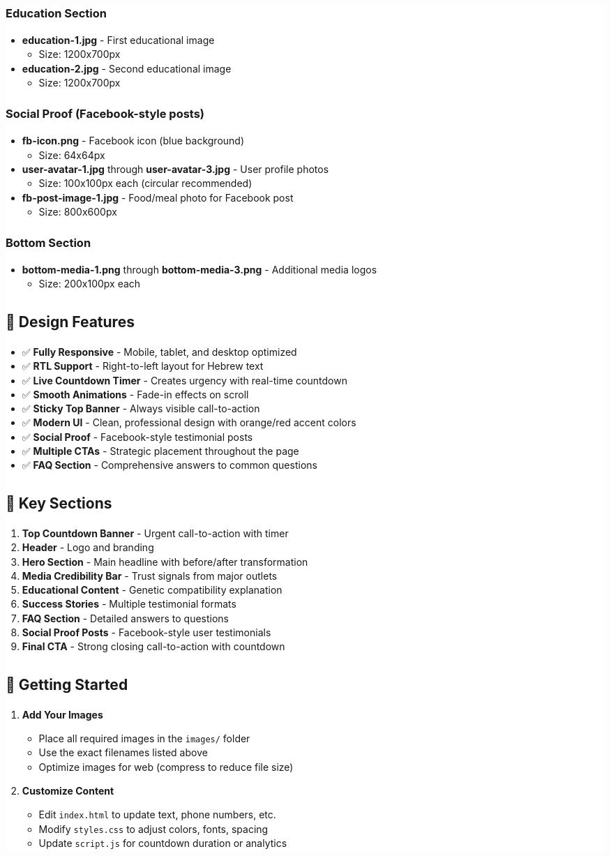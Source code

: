 ### Education Section
- **education-1.jpg** - First educational image
  - Size: 1200x700px
- **education-2.jpg** - Second educational image
  - Size: 1200x700px

### Social Proof (Facebook-style posts)
- **fb-icon.png** - Facebook icon (blue background)
  - Size: 64x64px
- **user-avatar-1.jpg** through **user-avatar-3.jpg** - User profile photos
  - Size: 100x100px each (circular recommended)
- **fb-post-image-1.jpg** - Food/meal photo for Facebook post
  - Size: 800x600px

### Bottom Section
- **bottom-media-1.png** through **bottom-media-3.png** - Additional media logos
  - Size: 200x100px each

## 🎨 Design Features

- ✅ **Fully Responsive** - Mobile, tablet, and desktop optimized
- ✅ **RTL Support** - Right-to-left layout for Hebrew text
- ✅ **Live Countdown Timer** - Creates urgency with real-time countdown
- ✅ **Smooth Animations** - Fade-in effects on scroll
- ✅ **Sticky Top Banner** - Always visible call-to-action
- ✅ **Modern UI** - Clean, professional design with orange/red accent colors
- ✅ **Social Proof** - Facebook-style testimonial posts
- ✅ **Multiple CTAs** - Strategic placement throughout the page
- ✅ **FAQ Section** - Comprehensive answers to common questions

## 🎯 Key Sections

1. **Top Countdown Banner** - Urgent call-to-action with timer
2. **Header** - Logo and branding
3. **Hero Section** - Main headline with before/after transformation
4. **Media Credibility Bar** - Trust signals from major outlets
5. **Educational Content** - Genetic compatibility explanation
6. **Success Stories** - Multiple testimonial formats
7. **FAQ Section** - Detailed answers to questions
8. **Social Proof Posts** - Facebook-style user testimonials
9. **Final CTA** - Strong closing call-to-action with countdown

## 🚀 Getting Started

1. **Add Your Images**
   - Place all required images in the `images/` folder
   - Use the exact filenames listed above
   - Optimize images for web (compress to reduce file size)

2. **Customize Content**
   - Edit `index.html` to update text, phone numbers, etc.
   - Modify `styles.css` to adjust colors, fonts, spacing
   - Update `script.js` for countdown duration or analytics
